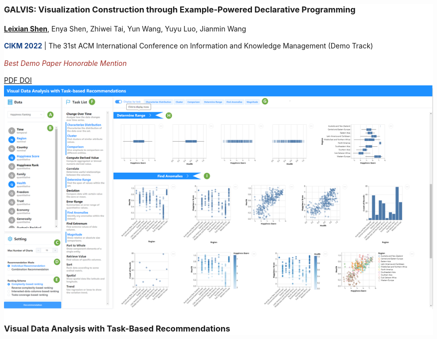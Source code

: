 ### GALVIS: Visualization Construction through Example-Powered Declarative Programming

**<u>Leixian Shen</u>**, Enya Shen, Zhiwei Tai, Yun Wang, Yuyu Luo, Jianmin Wang

**<font color="#144185">CIKM 2022</font>** \| The 31st ACM International Conference on Information and Knowledge Management (Demo Track)

<i class='fas fa-award' style='color:#a4312a'> Best Demo Paper Honorable Mention</i>

<div class="extra-links">
    <a class="_blank" href="./pdf/GALVIS_CIKM22.pdf" >
        <i class="fas fa-newspaper" aria-hidden="true"></i> PDF
    </a>
    <a class="_blank" href="https://dl.acm.org/doi/abs/10.1145/3511808.3557159">
        <i class="ai ai-doi ai-1x" aria-hidden="true"></i> DOI
    </a>
    <!-- <a class="_blank" href="https://dl.acm.org/doi/abs/10.1145/3511808.3557159">
        <i class="fas fa-video" aria-hidden="true"></i> Video
    </a> -->
</div>
</div>
</div>




<div class='paper-box'><div class='paper-box-image'><div><img src='images/paper/DSE2022.png' alt="sym" width="100%"></div></div>
<div class='paper-box-text' markdown="1">

### Visual Data Analysis with Task-Based Recommendations
